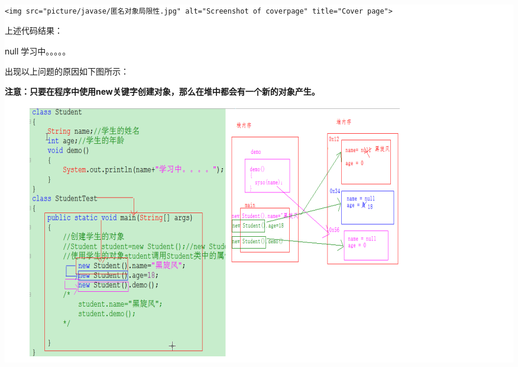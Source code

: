     <img src="picture/javase/匿名对象局限性.jpg" alt="Screenshot of coverpage" title="Cover page">
</figure>



上述代码结果：

null 学习中。。。。。

出现以上问题的原因如下图所示：

**注意：只要在程序中使用new关键字创建对象，那么在堆中都会有一个新的对象产生。**


<figure class="thumbnails">
    <img src="picture/javase/匿名对象局限性内存图解.jpg" alt="Screenshot of coverpage" title="Cover page">
</figure>
